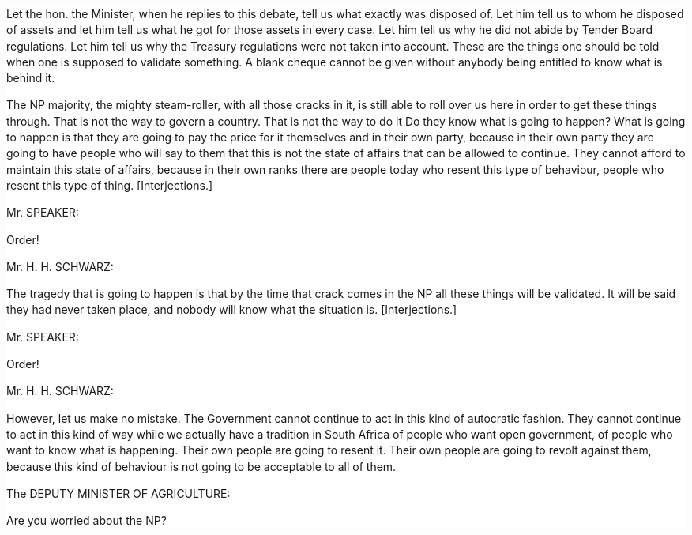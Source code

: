 <p>Let the hon. the Minister, when he replies to this debate, tell us what exactly was disposed of. Let him tell us to whom he disposed of assets and let him tell us what he <span class="col_9545-9546" refersTo="page_1632"/>got for those assets in every case. Let him tell us why he did not abide by Tender Board regulations. Let him tell us why the Treasury regulations were not taken into account. These are the things one should be told when one is supposed to validate something. A blank cheque cannot be given without anybody being entitled to know what is behind it.</p>

<p>The NP majority, the mighty steam-roller, with all those cracks in it, is still able to roll over us here in order to get these things through. That is not the way to govern a country. That is not the way to do it Do they know what is going to happen? What is going to happen is that they are going to pay the price for it themselves and in their own party, because in their own party they are going to have people who will say to them that this is not the state of affairs that can be allowed to continue. They cannot afford to maintain this state of affairs, because in their own ranks there are people today who resent this type of behaviour, people who resent this type of thing. [Interjections.]</p>

</speech>

<speech by="#speaker">

<from>Mr. <person refersTo="hansard_za">SPEAKER</person>:</from>

<p>Order!</p>

</speech>

<speech by="#schwarz">

<from>Mr. <person refersTo="hansard_za">H. H. SCHWARZ</person>:</from>

<p>The tragedy that is going to happen is that by the time that crack comes in the NP all these things will be validated. It will be said they had never taken place, and nobody will know what the situation is. [Interjections.]</p>

</speech>

<speech by="#speaker">

<from>Mr. <person refersTo="hansard_za">SPEAKER</person>:</from>

<p>Order!</p>

</speech>

<speech by="#schwarz">

<from>Mr. <person refersTo="hansard_za">H. H. SCHWARZ</person>:</from>

<p>However, let us make no mistake. The Government cannot continue to act in this kind of autocratic fashion. They cannot continue to act in this kind of way while we actually have a tradition in South Africa of people who want open government, of people who want to know what is happening. Their own people are going to resent it. Their own people are going to revolt against them, because this kind of behaviour is not going to be acceptable to all of them.</p>

</speech>

<speech by="#deputy_minister_of_agriculture">

<from>The <person refersTo="hansard_za">DEPUTY MINISTER OF AGRICULTURE</person>:</from>

<p>Are you worried about the NP?</p>
